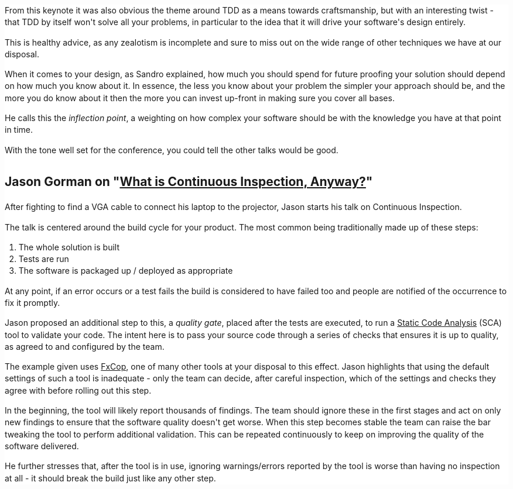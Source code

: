 From this keynote it was also obvious the theme around TDD as a means towards
craftsmanship, but with an interesting twist - that TDD by itself won't solve
all your problems, in particular to the idea that it will drive your software's
design entirely.

This is healthy advice, as any zealotism is incomplete and sure to miss out
on the wide range of other techniques we have at our disposal.

When it comes to your design, as Sandro explained, how much you should spend
for future proofing your solution should depend on how much you know about it.
In essence, the less you know about your problem the simpler your approach 
should be, and the more you do know about it then the more you can invest
up-front in making sure you cover all bases. 

He calls this the *inflection point*, a weighting on how complex your software
should be with the knowledge you have at that point in time.

With the tone well set for the conference, you could tell the other
talks would be good.

## Jason Gorman on "[What is Continuous Inspection, Anyway?](http://www.codemanship.co.uk/files/ContinuousInspection.pdf)"

After fighting to find a VGA cable to connect his laptop to the projector,
Jason starts his talk on Continuous Inspection.

The talk is centered around the build cycle for your product.
The most common being traditionally made up of these steps:

1. The whole solution is built
2. Tests are run
3. The software is packaged up / deployed as appropriate

At any point, if an error occurs or a test fails the build is considered
to have failed too and people are notified of the occurrence to fix it promptly.

Jason proposed an additional step to this, a *quality gate*, placed after the tests are executed,
to run a [Static Code Analysis](https://en.wikipedia.org/wiki/Static_program_analysis) 
(SCA) tool to validate your code.
The intent here is to pass your source code through a series of checks that
ensures it is up to quality, as agreed to and configured by the team.

The example given uses [FxCop](https://en.wikipedia.org/wiki/FxCop), one of many other tools
at your disposal to this effect.
Jason highlights that using the default settings of such a tool is inadequate - only
the team can decide, after careful inspection, which of the settings and checks they agree with
before rolling out this step. 

In the beginning, the tool will likely report thousands of findings. The team
should ignore these in the first stages and act on only new findings to ensure that
the software quality doesn't get worse. When this step becomes stable the team can 
raise the bar tweaking the tool to perform additional validation. This can be repeated
continuously to keep on improving the quality of the software delivered.

He further stresses that, after the tool is in use, ignoring
warnings/errors reported by the tool is worse than having no inspection at all - it should break the
build just like any other step.
